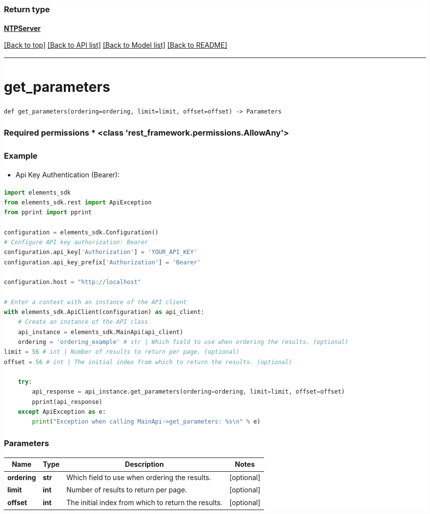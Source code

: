 ### Return type

[**NTPServer**](NTPServer.md)

[[Back to top]](#) [[Back to API list]](../#documentation-for-api-endpoints) [[Back to Model list]](../#documentation-for-models) [[Back to README]](../)


***

# **get_parameters**

    def get_parameters(ordering=ordering, limit=limit, offset=offset) -> Parameters 



### Required permissions    * <class 'rest_framework.permissions.AllowAny'> 

### Example

* Api Key Authentication (Bearer):

```python
import elements_sdk
from elements_sdk.rest import ApiException
from pprint import pprint

configuration = elements_sdk.Configuration()
# Configure API key authorization: Bearer
configuration.api_key['Authorization'] = 'YOUR_API_KEY'
configuration.api_key_prefix['Authorization'] = 'Bearer'

configuration.host = "http://localhost"

# Enter a context with an instance of the API client
with elements_sdk.ApiClient(configuration) as api_client:
    # Create an instance of the API class
    api_instance = elements_sdk.MainApi(api_client)
    ordering = 'ordering_example' # str | Which field to use when ordering the results. (optional)
limit = 56 # int | Number of results to return per page. (optional)
offset = 56 # int | The initial index from which to return the results. (optional)

    try:
        api_response = api_instance.get_parameters(ordering=ordering, limit=limit, offset=offset)
        pprint(api_response)
    except ApiException as e:
        print("Exception when calling MainApi->get_parameters: %s\n" % e)
```


### Parameters

Name | Type | Description  | Notes
------------- | ------------- | ------------- | -------------
 **ordering** | **str**| Which field to use when ordering the results. | [optional] 
 **limit** | **int**| Number of results to return per page. | [optional] 
 **offset** | **int**| The initial index from which to return the results. | [optional] 
